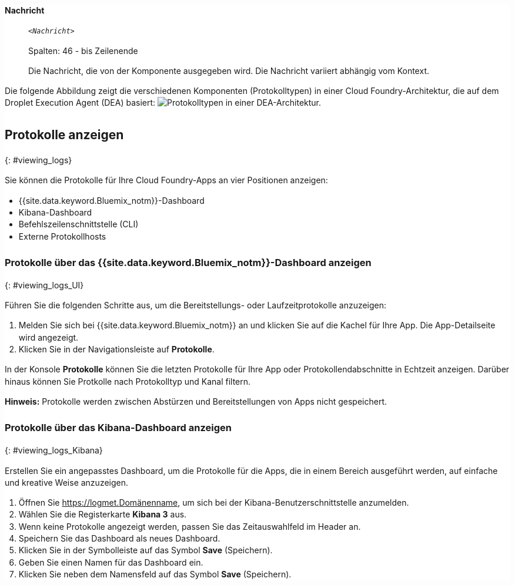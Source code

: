 <dt><strong>Nachricht</strong></dt>
<dd>
<pre class="pre screen"><code>&lt;<var class="keyword varname">Nachricht</var>&gt;</code></pre>
<p>Spalten: 46 - bis Zeilenende</p>
<p>Die Nachricht, die von der Komponente ausgegeben wird. Die Nachricht variiert abhängig vom Kontext.</p>
</dd>
</dl>

Die folgende Abbildung zeigt die verschiedenen Komponenten (Protokolltypen) in einer Cloud Foundry-Architektur, die auf dem Droplet Execution Agent (DEA) basiert:
![Protokolltypen in einer DEA-Architektur.](images/logging_F1.png "Komponenten (Protokolltypen) in einer Cloud Foundry-Architektur, die auf dem Droplet Execution Agent (DEA) basiert.")


## Protokolle anzeigen
{: #viewing_logs}

Sie können die Protokolle für Ihre Cloud Foundry-Apps an vier Positionen anzeigen: 

  * {{site.data.keyword.Bluemix_notm}}-Dashboard
  * Kibana-Dashboard
  * Befehlszeilenschnittstelle (CLI)
  * Externe Protokollhosts

### Protokolle über das {{site.data.keyword.Bluemix_notm}}-Dashboard anzeigen
{: #viewing_logs_UI}

Führen Sie die folgenden Schritte aus, um die Bereitstellungs- oder Laufzeitprotokolle anzuzeigen: 
1. Melden Sie sich bei {{site.data.keyword.Bluemix_notm}} an und klicken Sie auf die Kachel für Ihre App. Die App-Detailseite wird angezeigt. 
2. Klicken Sie in der Navigationsleiste auf **Protokolle**. 

In der Konsole **Protokolle** können Sie die letzten Protokolle für Ihre App oder Protokollendabschnitte in Echtzeit anzeigen. Darüber hinaus können Sie Protkolle nach Protokolltyp und Kanal filtern. 

**Hinweis:** Protokolle werden zwischen Abstürzen und Bereitstellungen von Apps nicht gespeichert. 


### Protokolle über das Kibana-Dashboard anzeigen
{: #viewing_logs_Kibana}

Erstellen Sie ein angepasstes Dashboard, um die Protokolle für die Apps, die in einem Bereich ausgeführt werden, auf einfache und kreative Weise anzuzeigen. 

1. Öffnen Sie [https://logmet.<span class="keyword" data-hd-keyref="DomainName">Domänenname</span>](https://logmet.{DomainName}), um sich bei der Kibana-Benutzerschnittstelle anzumelden.
2. Wählen Sie die Registerkarte **Kibana 3** aus. 
3. Wenn keine Protokolle angezeigt werden, passen Sie das Zeitauswahlfeld im Header an.
4. Speichern Sie das Dashboard als neues Dashboard. 
  1. Klicken Sie in der Symbolleiste auf das Symbol **Save** (Speichern).
  2. Geben Sie einen Namen für das Dashboard ein.
  3. Klicken Sie neben dem Namensfeld auf das Symbol **Save** (Speichern).

